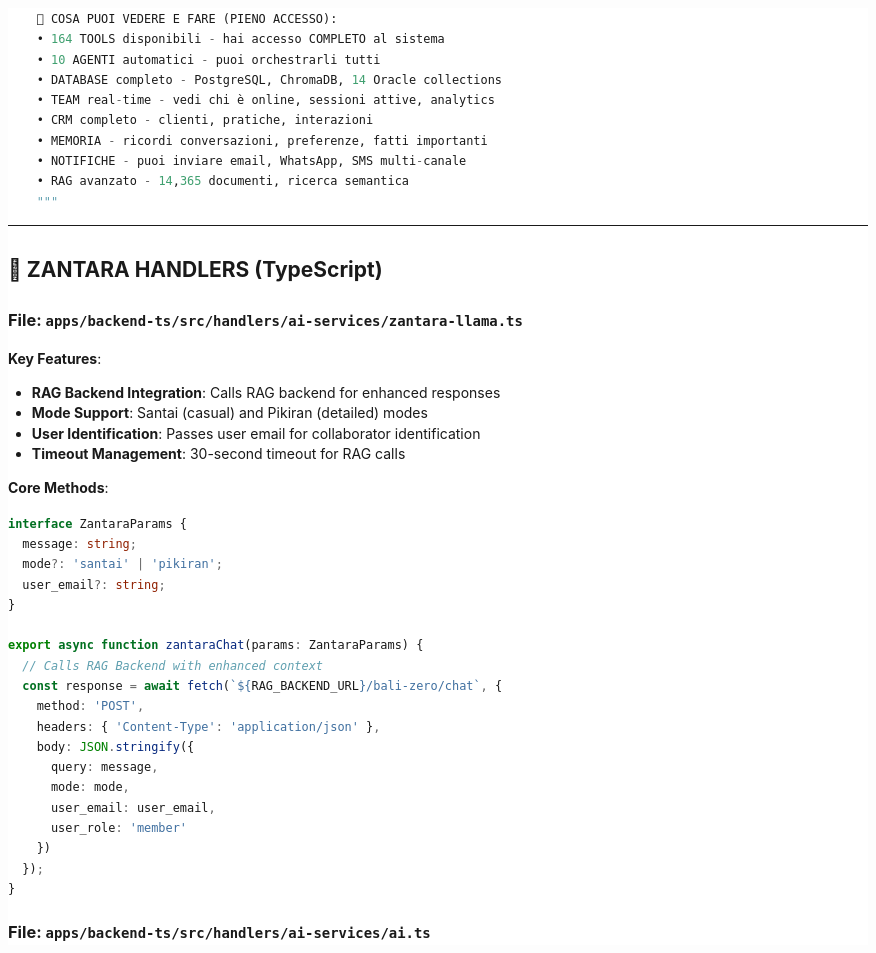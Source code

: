 ```python
    🔧 COSA PUOI VEDERE E FARE (PIENO ACCESSO):
    • 164 TOOLS disponibili - hai accesso COMPLETO al sistema
    • 10 AGENTI automatici - puoi orchestrarli tutti
    • DATABASE completo - PostgreSQL, ChromaDB, 14 Oracle collections
    • TEAM real-time - vedi chi è online, sessioni attive, analytics
    • CRM completo - clienti, pratiche, interazioni
    • MEMORIA - ricordi conversazioni, preferenze, fatti importanti
    • NOTIFICHE - puoi inviare email, WhatsApp, SMS multi-canale
    • RAG avanzato - 14,365 documenti, ricerca semantica
    """
```

---

## 🔧 ZANTARA HANDLERS (TypeScript)

### **File**: `apps/backend-ts/src/handlers/ai-services/zantara-llama.ts`

**Key Features**:
- **RAG Backend Integration**: Calls RAG backend for enhanced responses
- **Mode Support**: Santai (casual) and Pikiran (detailed) modes
- **User Identification**: Passes user email for collaborator identification
- **Timeout Management**: 30-second timeout for RAG calls

**Core Methods**:
```typescript
interface ZantaraParams {
  message: string;
  mode?: 'santai' | 'pikiran';
  user_email?: string;
}

export async function zantaraChat(params: ZantaraParams) {
  // Calls RAG Backend with enhanced context
  const response = await fetch(`${RAG_BACKEND_URL}/bali-zero/chat`, {
    method: 'POST',
    headers: { 'Content-Type': 'application/json' },
    body: JSON.stringify({
      query: message,
      mode: mode,
      user_email: user_email,
      user_role: 'member'
    })
  });
}
```

### **File**: `apps/backend-ts/src/handlers/ai-services/ai.ts`

